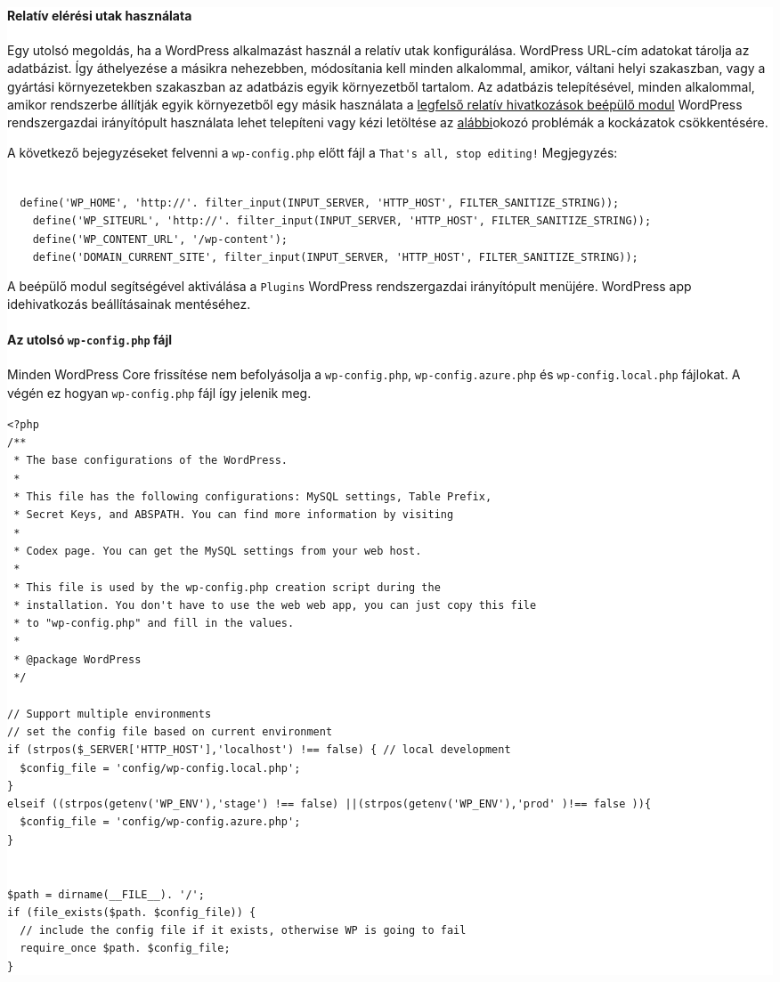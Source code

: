 #### <a name="use-relative-paths"></a>Relatív elérési utak használata
Egy utolsó megoldás, ha a WordPress alkalmazást használ a relatív utak konfigurálása. WordPress URL-cím adatokat tárolja az adatbázist. Így áthelyezése a másikra nehezebben, módosítania kell minden alkalommal, amikor, váltani helyi szakaszban, vagy a gyártási környezetekben szakaszban az adatbázis egyik környezetből tartalom. Az adatbázis telepítésével, minden alkalommal, amikor rendszerbe állítják egyik környezetből egy másik használata a [legfelső relatív hivatkozások beépülő modul](https://wordpress.org/plugins/root-relative-urls/) WordPress rendszergazdai irányítópult használata lehet telepíteni vagy kézi letöltése az [alábbi](https://downloads.wordpress.org/plugin/root-relative-urls.zip)okozó problémák a kockázatok csökkentésére.


A következő bejegyzéseket felvenni a `wp-config.php` előtt fájl a `That's all, stop editing!` Megjegyzés:

```

  define('WP_HOME', 'http://'. filter_input(INPUT_SERVER, 'HTTP_HOST', FILTER_SANITIZE_STRING));
    define('WP_SITEURL', 'http://'. filter_input(INPUT_SERVER, 'HTTP_HOST', FILTER_SANITIZE_STRING));
    define('WP_CONTENT_URL', '/wp-content');
    define('DOMAIN_CURRENT_SITE', filter_input(INPUT_SERVER, 'HTTP_HOST', FILTER_SANITIZE_STRING));
```

A beépülő modul segítségével aktiválása a `Plugins` WordPress rendszergazdai irányítópult menüjére. WordPress app idehivatkozás beállításainak mentéséhez.

#### <a name="the-final-wp-configphp-file"></a>Az utolsó `wp-config.php` fájl
Minden WordPress Core frissítése nem befolyásolja a `wp-config.php`, `wp-config.azure.php` és `wp-config.local.php` fájlokat. A végén ez hogyan `wp-config.php` fájl így jelenik meg.

```
<?php
/**
 * The base configurations of the WordPress.
 *
 * This file has the following configurations: MySQL settings, Table Prefix,
 * Secret Keys, and ABSPATH. You can find more information by visiting
 *
 * Codex page. You can get the MySQL settings from your web host.
 *
 * This file is used by the wp-config.php creation script during the
 * installation. You don't have to use the web web app, you can just copy this file
 * to "wp-config.php" and fill in the values.
 *
 * @package WordPress
 */

// Support multiple environments
// set the config file based on current environment
if (strpos($_SERVER['HTTP_HOST'],'localhost') !== false) { // local development
  $config_file = 'config/wp-config.local.php';
}
elseif ((strpos(getenv('WP_ENV'),'stage') !== false) ||(strpos(getenv('WP_ENV'),'prod' )!== false )){
  $config_file = 'config/wp-config.azure.php';
}


$path = dirname(__FILE__). '/';
if (file_exists($path. $config_file)) {
  // include the config file if it exists, otherwise WP is going to fail
  require_once $path. $config_file;
}

```